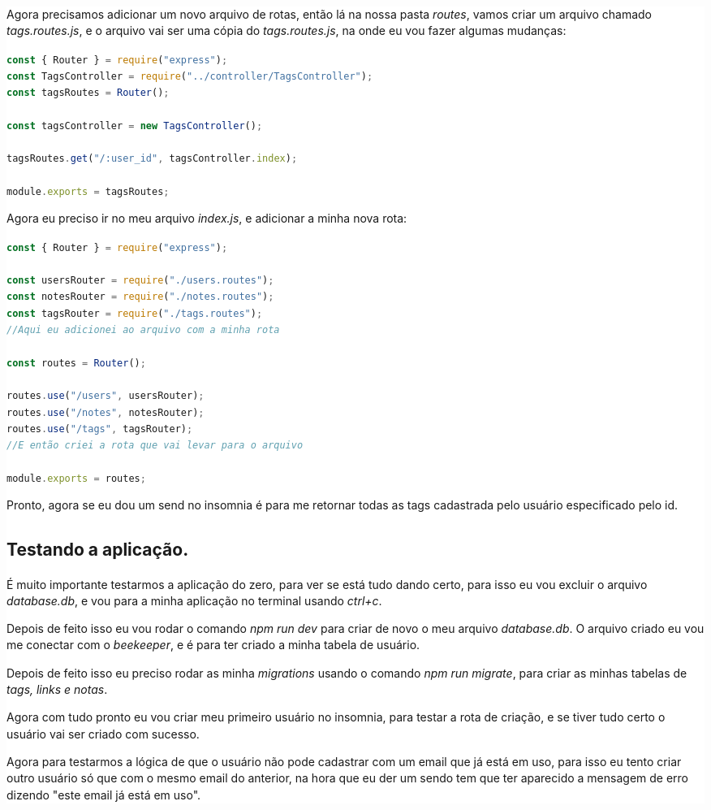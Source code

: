 Agora precisamos adicionar um novo arquivo de rotas, então lá na nossa pasta _routes_, vamos criar um arquivo chamado _tags.routes.js_, e o arquivo vai ser uma cópia do _tags.routes.js_, na onde eu vou fazer algumas mudanças:

```javascript
const { Router } = require("express");
const TagsController = require("../controller/TagsController");
const tagsRoutes = Router();

const tagsController = new TagsController();

tagsRoutes.get("/:user_id", tagsController.index);

module.exports = tagsRoutes;
```

Agora eu preciso ir no meu arquivo _index.js_, e adicionar a minha nova rota:

```javascript
const { Router } = require("express");

const usersRouter = require("./users.routes");
const notesRouter = require("./notes.routes");
const tagsRouter = require("./tags.routes");
//Aqui eu adicionei ao arquivo com a minha rota

const routes = Router();

routes.use("/users", usersRouter);
routes.use("/notes", notesRouter);
routes.use("/tags", tagsRouter);
//E então criei a rota que vai levar para o arquivo

module.exports = routes;
```

Pronto, agora se eu dou um send no insomnia é para me retornar todas as tags cadastrada pelo usuário especificado pelo id.

## Testando a aplicação.

É muito importante testarmos a aplicação do zero, para ver se está tudo dando certo, para isso eu vou excluir o arquivo _database.db_, e vou para a minha aplicação no terminal usando _ctrl+c_.

Depois de feito isso eu vou rodar o comando _npm run dev_ para criar de novo o meu arquivo _database.db_. O arquivo criado eu vou me conectar com o _beekeeper_, e é para ter criado a minha tabela de usuário.

Depois de feito isso eu preciso rodar as minha _migrations_ usando o comando _npm run migrate_, para criar as minhas tabelas de _tags, links e notas_.

Agora com tudo pronto eu vou criar meu primeiro usuário no insomnia, para testar a rota de criação, e se tiver tudo certo o usuário vai ser criado com sucesso.

Agora para testarmos a lógica de que o usuário não pode cadastrar com um email que já está em uso, para isso eu tento criar outro usuário só que com o mesmo email do anterior, na hora que eu der um sendo tem que ter aparecido a mensagem de erro dizendo "este email já está em uso".
